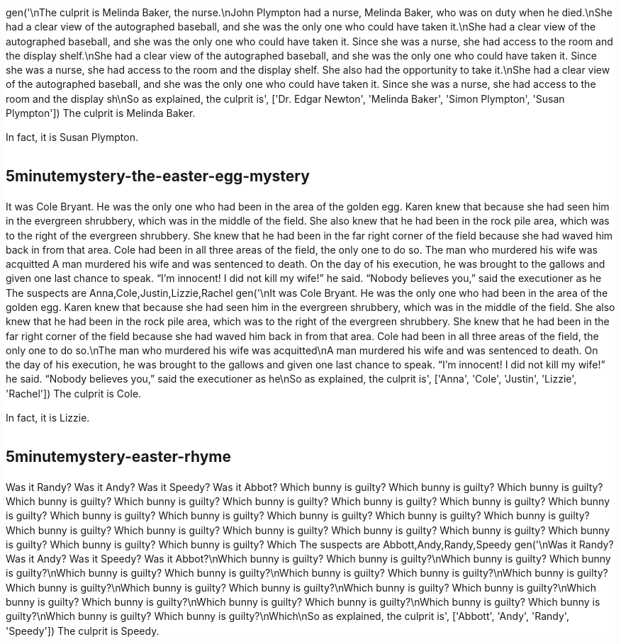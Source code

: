 gen('\nThe culprit is Melinda Baker, the nurse.\nJohn Plympton had a nurse, Melinda Baker, who was on duty when he died.\nShe had a clear view of the autographed baseball, and she was the only one who could have taken it.\nShe had a clear view of the autographed baseball, and she was the only one who could have taken it. Since she was a nurse, she had access to the room and the display shelf.\nShe had a clear view of the autographed baseball, and she was the only one who could have taken it. Since she was a nurse, she had access to the room and the display shelf. She also had the opportunity to take it.\nShe had a clear view of the autographed baseball, and she was the only one who could have taken it. Since she was a nurse, she had access to the room and the display sh\nSo as explained, the culprit is', ['Dr. Edgar Newton', 'Melinda Baker', 'Simon Plympton', 'Susan Plympton'])
The culprit is Melinda Baker.

In fact, it is Susan Plympton.
## 5minutemystery-the-easter-egg-mystery

It was Cole Bryant. He was the only one who had been in the area of the golden egg. Karen knew that because she had seen him in the evergreen shrubbery, which was in the middle of the field. She also knew that he had been in the rock pile area, which was to the right of the evergreen shrubbery. She knew that he had been in the far right corner of the field because she had waved him back in from that area. Cole had been in all three areas of the field, the only one to do so.
The man who murdered his wife was acquitted
A man murdered his wife and was sentenced to death. On the day of his execution, he was brought to the gallows and given one last chance to speak. “I’m innocent! I did not kill my wife!” he said. “Nobody believes you,” said the executioner as he
The suspects are Anna,Cole,Justin,Lizzie,Rachel
gen('\nIt was Cole Bryant. He was the only one who had been in the area of the golden egg. Karen knew that because she had seen him in the evergreen shrubbery, which was in the middle of the field. She also knew that he had been in the rock pile area, which was to the right of the evergreen shrubbery. She knew that he had been in the far right corner of the field because she had waved him back in from that area. Cole had been in all three areas of the field, the only one to do so.\nThe man who murdered his wife was acquitted\nA man murdered his wife and was sentenced to death. On the day of his execution, he was brought to the gallows and given one last chance to speak. “I’m innocent! I did not kill my wife!” he said. “Nobody believes you,” said the executioner as he\nSo as explained, the culprit is', ['Anna', 'Cole', 'Justin', 'Lizzie', 'Rachel'])
The culprit is Cole.

In fact, it is Lizzie.
## 5minutemystery-easter-rhyme

Was it Randy? Was it Andy? Was it Speedy? Was it Abbot?
Which bunny is guilty? Which bunny is guilty?
Which bunny is guilty? Which bunny is guilty?
Which bunny is guilty? Which bunny is guilty?
Which bunny is guilty? Which bunny is guilty?
Which bunny is guilty? Which bunny is guilty?
Which bunny is guilty? Which bunny is guilty?
Which bunny is guilty? Which bunny is guilty?
Which bunny is guilty? Which bunny is guilty?
Which bunny is guilty? Which bunny is guilty?
Which bunny is guilty? Which bunny is guilty?
Which bunny is guilty? Which bunny is guilty?
Which
The suspects are Abbott,Andy,Randy,Speedy
gen('\nWas it Randy? Was it Andy? Was it Speedy? Was it Abbot?\nWhich bunny is guilty? Which bunny is guilty?\nWhich bunny is guilty? Which bunny is guilty?\nWhich bunny is guilty? Which bunny is guilty?\nWhich bunny is guilty? Which bunny is guilty?\nWhich bunny is guilty? Which bunny is guilty?\nWhich bunny is guilty? Which bunny is guilty?\nWhich bunny is guilty? Which bunny is guilty?\nWhich bunny is guilty? Which bunny is guilty?\nWhich bunny is guilty? Which bunny is guilty?\nWhich bunny is guilty? Which bunny is guilty?\nWhich bunny is guilty? Which bunny is guilty?\nWhich\nSo as explained, the culprit is', ['Abbott', 'Andy', 'Randy', 'Speedy'])
The culprit is Speedy.
